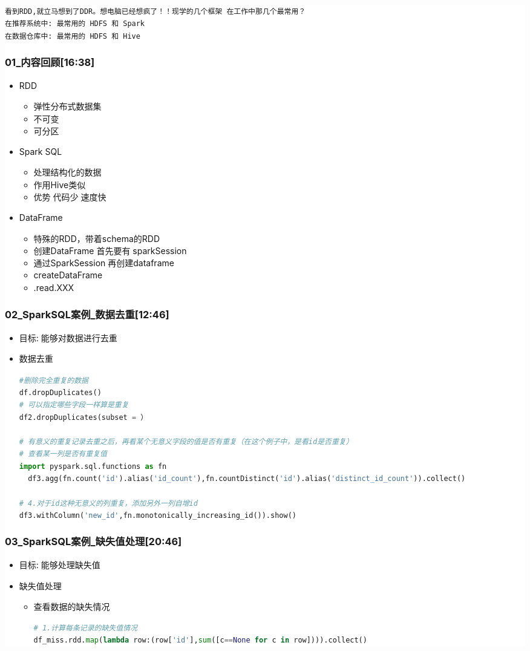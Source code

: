 ```
看到RDD,就立马想到了DDR。想电脑已经想疯了！！现学的几个框架 在工作中那几个最常用？
在推荐系统中: 最常用的 HDFS 和 Spark
在数据仓库中: 最常用的 HDFS 和 Hive
```



### 01_内容回顾[16:38]

- RDD
  - 弹性分布式数据集
  - 不可变
  - 可分区

- Spark SQL
  - 处理结构化的数据
  - 作用Hive类似
  - 优势 代码少 速度快
- DataFrame
  - 特殊的RDD，带着schema的RDD
  - 创建DataFrame 首先要有 sparkSession
  - 通过SparkSession 再创建dataframe
  - createDataFrame
  - .read.XXX

### 02_SparkSQL案例_数据去重[12:46]
- 目标: 能够对数据进行去重

- 数据去重
  
  ```python
  #删除完全重复的数据
  df.dropDuplicates()
  # 可以指定哪些字段一样算是重复
  df2.dropDuplicates(subset = ）
    
  # 有意义的重复记录去重之后，再看某个无意义字段的值是否有重复（在这个例子中，是看id是否重复）
  # 查看某一列是否有重复值
  import pyspark.sql.functions as fn
    df3.agg(fn.count('id').alias('id_count'),fn.countDistinct('id').alias('distinct_id_count')).collect()
    
  # 4.对于id这种无意义的列重复，添加另外一列自增id
  df3.withColumn('new_id',fn.monotonically_increasing_id()).show()
  ```


### 03_SparkSQL案例_缺失值处理[20:46]
- 目标: 能够处理缺失值

- 缺失值处理
  - 查看数据的缺失情况 

    ```python
    # 1.计算每条记录的缺失值情况
    df_miss.rdd.map(lambda row:(row['id'],sum([c==None for c in row]))).collect()
    ```
